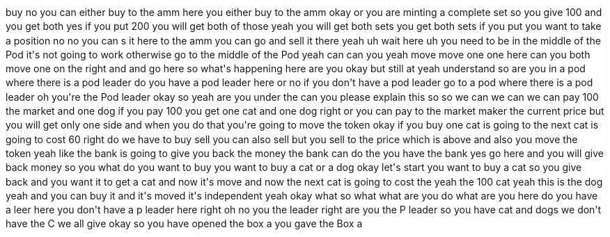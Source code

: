 buy no you can either buy to the amm
here you either buy to the amm okay or
you are minting a complete set so you
give 100 and you get
both
yes if you put 200 you will get both of
those yeah you will get both sets you
get both sets if you put
you want to take a
position no no you can s it here to the
amm you can go and sell it there yeah uh
wait
here uh you need to be in the middle of
the Pod it's not going to work
otherwise go to the middle of the Pod
yeah can can you yeah move move one one
here can you both move one on the right
and and go
here so what's happening here are
you okay but still at
yeah understand so are you in a pod
where there is a pod
leader do you have a pod leader here or
no if you don't have a pod leader go to
a pod where there is a pod
leader oh you're the Pod leader okay so
yeah are you under the can you please
explain this so so we can we can we can
pay 100 the
market and one dog if you pay 100 you
get one cat and one dog right or you can
pay to the market maker the current
price but you will get only one side and
when you do that you're going to move
the
token okay if you buy one cat is going
to the next cat is going to cost 60
right do we have to buy sell you can
also sell but you sell to the price
which is above and also you move the
token yeah like the bank is going to
give you back the
money the bank can do the you have the
bank yes go here and you will give back
money so you what do you want to buy you
want to buy a cat or a
dog okay let's start you want to buy a
cat so you give
back and you want it to get a cat and
now it's move and now the next cat is
going to cost
the yeah the 100 cat
yeah this is the dog yeah and you can
buy it and it's
moved it's independent yeah
okay what so what what are you do what
are you here do you have a leer here you
don't have a p leader here right oh no
you the leader
right are you the P
leader so you have cat and
dogs we don't have the C we all
give okay so you have opened the box a
you gave the Box a